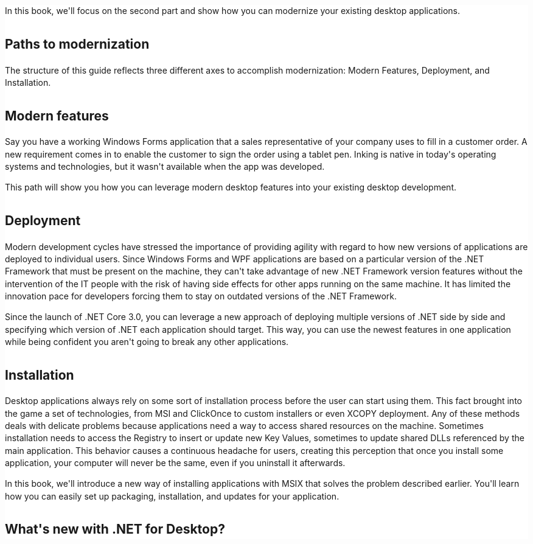 



In this book, we'll focus on the second part and show how you can modernize your existing desktop applications.

## Paths to modernization

The structure of this guide reflects three different axes to accomplish modernization: Modern Features, Deployment, and Installation.

## Modern features

Say you have a working Windows Forms application that a sales representative of your company uses to fill in a customer order. A new requirement comes in to enable the customer to sign the order using a tablet pen. Inking is native in today's operating systems and technologies, but it wasn't available when the app was developed.

This path will show you how you can leverage modern desktop features into your existing desktop development.

## Deployment

Modern development cycles have stressed the importance of providing agility with regard to how new versions of applications are deployed to individual users. Since Windows Forms and WPF applications are based on a particular version of the .NET Framework that must be present on the machine, they can't take advantage of new .NET Framework version features without the intervention of the IT people with the risk of having side effects for other apps running on the same machine. It has limited the innovation pace for developers forcing them to stay on outdated versions of the .NET Framework.

Since the launch of .NET Core 3.0, you can leverage a new approach of deploying multiple versions of .NET side by side and specifying which version of .NET each application should target. This way, you can use the newest features in one application while being confident you aren't going to break any other applications.

## Installation

Desktop applications always rely on some sort of installation process before the user can start using them. This fact brought into the game a set of technologies, from MSI and ClickOnce to custom installers or even XCOPY deployment. Any of these methods deals with delicate problems because applications need a way to access shared resources on the machine. Sometimes installation needs to access the Registry to insert or update new Key Values, sometimes to update shared DLLs referenced by the main application. This behavior causes a continuous headache for users, creating this perception that once you install some application, your computer will never be the same, even if you uninstall it afterwards.

In this book, we'll introduce a new way of installing applications with MSIX that solves the problem described earlier. You'll learn how you can easily set up packaging, installation, and updates for your application.

## What's new with .NET for Desktop?
